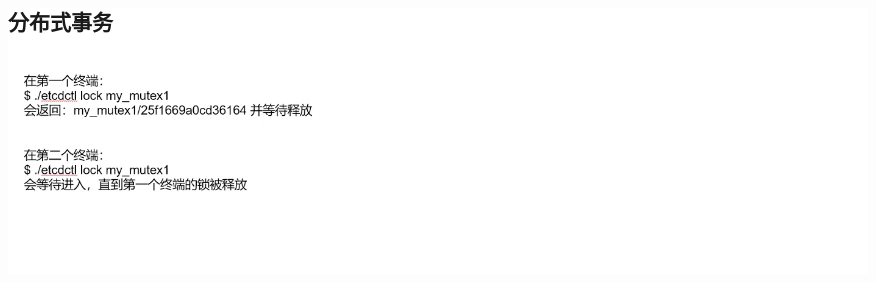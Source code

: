 

## 分布式事务

![image-20200706220557183](etcd.assets/image-20200706220557183.png)






























































